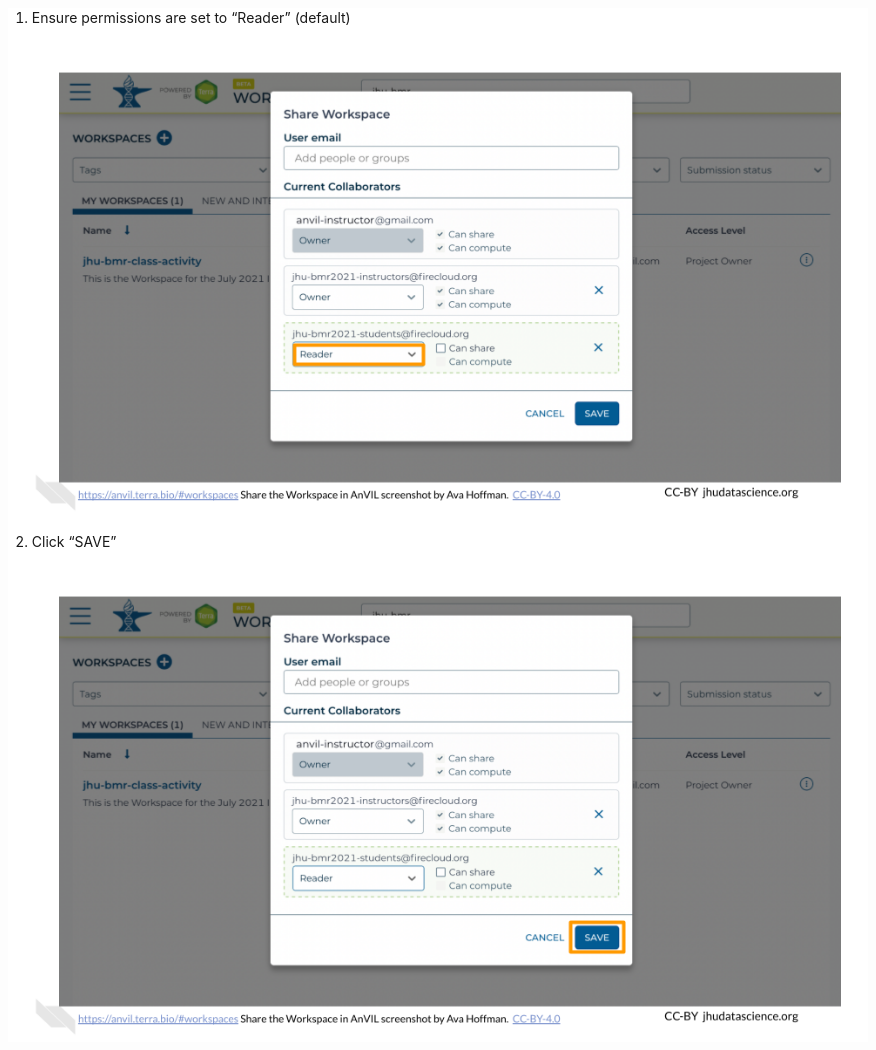 1. Ensure permissions are set to “Reader” (default)

    <img src="resources/images/03_Content_Preparation_files/figure-html//1HHWg47Tg6miv_K7GNB6ZDTx-4Jc5IMl7APfFtD1Rqag_g1007b9b3ffb_0_386.png" title="Screenshot of the share Workspace pop out box. The student Group, in this case jhu-bmr2021-students@firecloud.org, has been added as a collaborator. The permissions are highlighted and show that role is &quot;Reader&quot;." alt="Screenshot of the share Workspace pop out box. The student Group, in this case jhu-bmr2021-students@firecloud.org, has been added as a collaborator. The permissions are highlighted and show that role is &quot;Reader&quot;." width="100%" />

1. Click “SAVE”

    <img src="resources/images/03_Content_Preparation_files/figure-html//1HHWg47Tg6miv_K7GNB6ZDTx-4Jc5IMl7APfFtD1Rqag_g1007b9b3ffb_0_394.png" title="Screenshot of the share Workspace pop out box. The student Group email has been added with permissions correctly set. The &quot;SAVE&quot; button is highlighted." alt="Screenshot of the share Workspace pop out box. The student Group email has been added with permissions correctly set. The &quot;SAVE&quot; button is highlighted." width="100%" />
